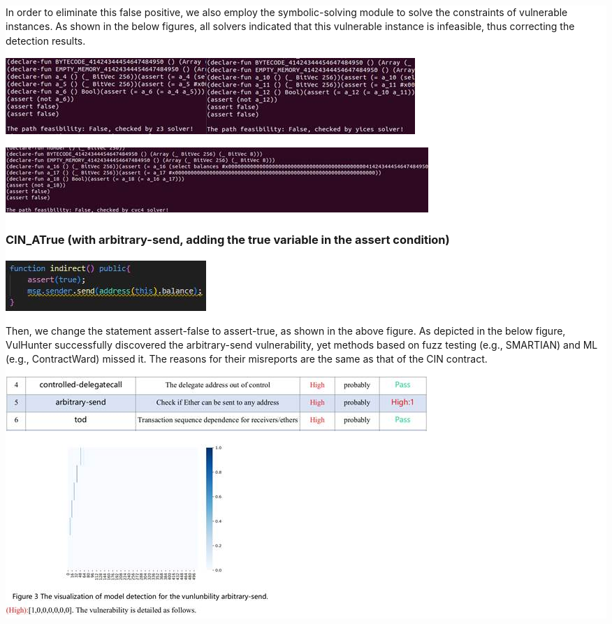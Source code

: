 In order to eliminate this false positive, we also employ the symbolic-solving module to solve the constraints of vulnerable instances. As shown in the below figures, all solvers indicated that this vulnerable instance is infeasible, thus correcting the detection results.

<div><img src="Document_figures/clip_image010-168526545396264.jpg" alt="img" style="zoom:100%;" /><img src="Document_figures/clip_image012-168526545396265.jpg" alt="img" style="zoom:100%;" /></div>

![img](Document_figures/clip_image014-168526545396266.jpg)

### CIN_ATrue (with arbitrary-send, adding the true variable in the assert condition)

![img](Document_figures/clip_image002-168526547395567.jpg)

Then, we change the statement assert-false to assert-true, as shown in the above figure. As depicted in the below figure, VulHunter successfully discovered the arbitrary-send vulnerability, yet methods based on fuzz testing (e.g., SMARTIAN) and ML (e.g., ContractWard) missed it. The reasons for their misreports are the same as that of the CIN contract.

![img](Document_figures/clip_image004-168526547395568.jpg)

![img](Document_figures/clip_image006-168526547395569.jpg)

